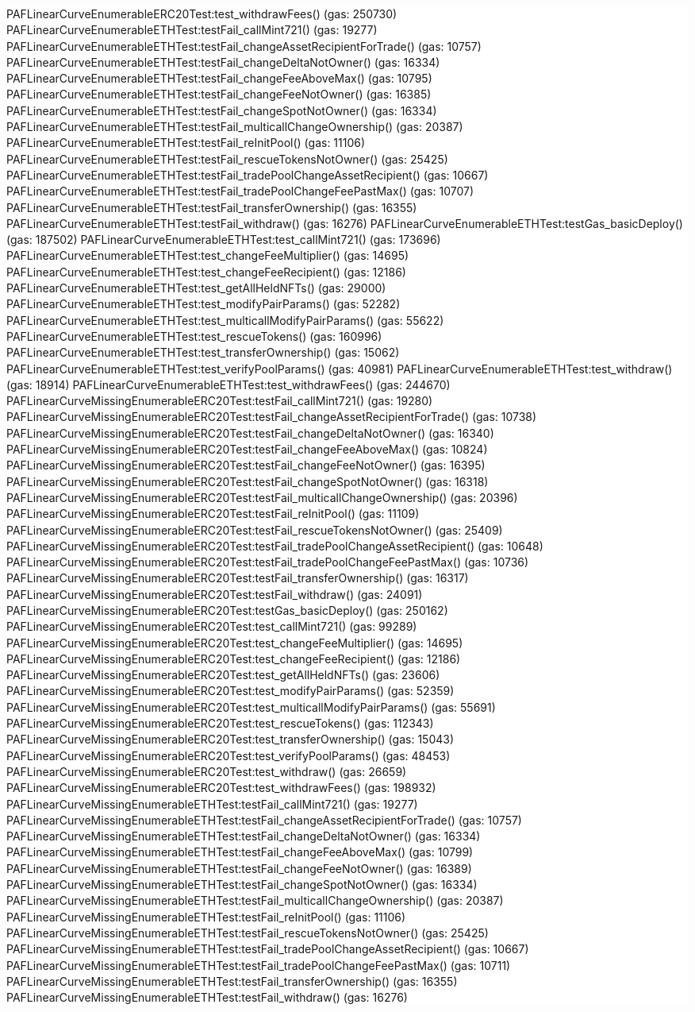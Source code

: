 PAFLinearCurveEnumerableERC20Test:test_withdrawFees() (gas: 250730)
PAFLinearCurveEnumerableETHTest:testFail_callMint721() (gas: 19277)
PAFLinearCurveEnumerableETHTest:testFail_changeAssetRecipientForTrade() (gas: 10757)
PAFLinearCurveEnumerableETHTest:testFail_changeDeltaNotOwner() (gas: 16334)
PAFLinearCurveEnumerableETHTest:testFail_changeFeeAboveMax() (gas: 10795)
PAFLinearCurveEnumerableETHTest:testFail_changeFeeNotOwner() (gas: 16385)
PAFLinearCurveEnumerableETHTest:testFail_changeSpotNotOwner() (gas: 16334)
PAFLinearCurveEnumerableETHTest:testFail_multicallChangeOwnership() (gas: 20387)
PAFLinearCurveEnumerableETHTest:testFail_reInitPool() (gas: 11106)
PAFLinearCurveEnumerableETHTest:testFail_rescueTokensNotOwner() (gas: 25425)
PAFLinearCurveEnumerableETHTest:testFail_tradePoolChangeAssetRecipient() (gas: 10667)
PAFLinearCurveEnumerableETHTest:testFail_tradePoolChangeFeePastMax() (gas: 10707)
PAFLinearCurveEnumerableETHTest:testFail_transferOwnership() (gas: 16355)
PAFLinearCurveEnumerableETHTest:testFail_withdraw() (gas: 16276)
PAFLinearCurveEnumerableETHTest:testGas_basicDeploy() (gas: 187502)
PAFLinearCurveEnumerableETHTest:test_callMint721() (gas: 173696)
PAFLinearCurveEnumerableETHTest:test_changeFeeMultiplier() (gas: 14695)
PAFLinearCurveEnumerableETHTest:test_changeFeeRecipient() (gas: 12186)
PAFLinearCurveEnumerableETHTest:test_getAllHeldNFTs() (gas: 29000)
PAFLinearCurveEnumerableETHTest:test_modifyPairParams() (gas: 52282)
PAFLinearCurveEnumerableETHTest:test_multicallModifyPairParams() (gas: 55622)
PAFLinearCurveEnumerableETHTest:test_rescueTokens() (gas: 160996)
PAFLinearCurveEnumerableETHTest:test_transferOwnership() (gas: 15062)
PAFLinearCurveEnumerableETHTest:test_verifyPoolParams() (gas: 40981)
PAFLinearCurveEnumerableETHTest:test_withdraw() (gas: 18914)
PAFLinearCurveEnumerableETHTest:test_withdrawFees() (gas: 244670)
PAFLinearCurveMissingEnumerableERC20Test:testFail_callMint721() (gas: 19280)
PAFLinearCurveMissingEnumerableERC20Test:testFail_changeAssetRecipientForTrade() (gas: 10738)
PAFLinearCurveMissingEnumerableERC20Test:testFail_changeDeltaNotOwner() (gas: 16340)
PAFLinearCurveMissingEnumerableERC20Test:testFail_changeFeeAboveMax() (gas: 10824)
PAFLinearCurveMissingEnumerableERC20Test:testFail_changeFeeNotOwner() (gas: 16395)
PAFLinearCurveMissingEnumerableERC20Test:testFail_changeSpotNotOwner() (gas: 16318)
PAFLinearCurveMissingEnumerableERC20Test:testFail_multicallChangeOwnership() (gas: 20396)
PAFLinearCurveMissingEnumerableERC20Test:testFail_reInitPool() (gas: 11109)
PAFLinearCurveMissingEnumerableERC20Test:testFail_rescueTokensNotOwner() (gas: 25409)
PAFLinearCurveMissingEnumerableERC20Test:testFail_tradePoolChangeAssetRecipient() (gas: 10648)
PAFLinearCurveMissingEnumerableERC20Test:testFail_tradePoolChangeFeePastMax() (gas: 10736)
PAFLinearCurveMissingEnumerableERC20Test:testFail_transferOwnership() (gas: 16317)
PAFLinearCurveMissingEnumerableERC20Test:testFail_withdraw() (gas: 24091)
PAFLinearCurveMissingEnumerableERC20Test:testGas_basicDeploy() (gas: 250162)
PAFLinearCurveMissingEnumerableERC20Test:test_callMint721() (gas: 99289)
PAFLinearCurveMissingEnumerableERC20Test:test_changeFeeMultiplier() (gas: 14695)
PAFLinearCurveMissingEnumerableERC20Test:test_changeFeeRecipient() (gas: 12186)
PAFLinearCurveMissingEnumerableERC20Test:test_getAllHeldNFTs() (gas: 23606)
PAFLinearCurveMissingEnumerableERC20Test:test_modifyPairParams() (gas: 52359)
PAFLinearCurveMissingEnumerableERC20Test:test_multicallModifyPairParams() (gas: 55691)
PAFLinearCurveMissingEnumerableERC20Test:test_rescueTokens() (gas: 112343)
PAFLinearCurveMissingEnumerableERC20Test:test_transferOwnership() (gas: 15043)
PAFLinearCurveMissingEnumerableERC20Test:test_verifyPoolParams() (gas: 48453)
PAFLinearCurveMissingEnumerableERC20Test:test_withdraw() (gas: 26659)
PAFLinearCurveMissingEnumerableERC20Test:test_withdrawFees() (gas: 198932)
PAFLinearCurveMissingEnumerableETHTest:testFail_callMint721() (gas: 19277)
PAFLinearCurveMissingEnumerableETHTest:testFail_changeAssetRecipientForTrade() (gas: 10757)
PAFLinearCurveMissingEnumerableETHTest:testFail_changeDeltaNotOwner() (gas: 16334)
PAFLinearCurveMissingEnumerableETHTest:testFail_changeFeeAboveMax() (gas: 10799)
PAFLinearCurveMissingEnumerableETHTest:testFail_changeFeeNotOwner() (gas: 16389)
PAFLinearCurveMissingEnumerableETHTest:testFail_changeSpotNotOwner() (gas: 16334)
PAFLinearCurveMissingEnumerableETHTest:testFail_multicallChangeOwnership() (gas: 20387)
PAFLinearCurveMissingEnumerableETHTest:testFail_reInitPool() (gas: 11106)
PAFLinearCurveMissingEnumerableETHTest:testFail_rescueTokensNotOwner() (gas: 25425)
PAFLinearCurveMissingEnumerableETHTest:testFail_tradePoolChangeAssetRecipient() (gas: 10667)
PAFLinearCurveMissingEnumerableETHTest:testFail_tradePoolChangeFeePastMax() (gas: 10711)
PAFLinearCurveMissingEnumerableETHTest:testFail_transferOwnership() (gas: 16355)
PAFLinearCurveMissingEnumerableETHTest:testFail_withdraw() (gas: 16276)